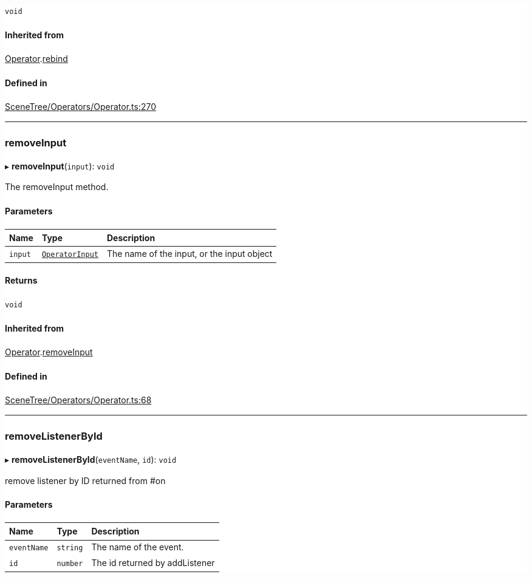 `void`

#### Inherited from

[Operator](SceneTree_Operators_Operator.Operator).[rebind](SceneTree_Operators_Operator.Operator#rebind)

#### Defined in

[SceneTree/Operators/Operator.ts:270](https://github.com/ZeaInc/zea-engine/blob/d2f20572/src/SceneTree/Operators/Operator.ts#L270)

___

### removeInput

▸ **removeInput**(`input`): `void`

The removeInput method.

#### Parameters

| Name | Type | Description |
| :------ | :------ | :------ |
| `input` | [`OperatorInput`](SceneTree_Operators_OperatorInput.OperatorInput) | The name of the input, or the input object |

#### Returns

`void`

#### Inherited from

[Operator](SceneTree_Operators_Operator.Operator).[removeInput](SceneTree_Operators_Operator.Operator#removeinput)

#### Defined in

[SceneTree/Operators/Operator.ts:68](https://github.com/ZeaInc/zea-engine/blob/d2f20572/src/SceneTree/Operators/Operator.ts#L68)

___

### removeListenerById

▸ **removeListenerById**(`eventName`, `id`): `void`

remove listener by ID returned from #on

#### Parameters

| Name | Type | Description |
| :------ | :------ | :------ |
| `eventName` | `string` | The name of the event. |
| `id` | `number` | The id returned by addListener |
